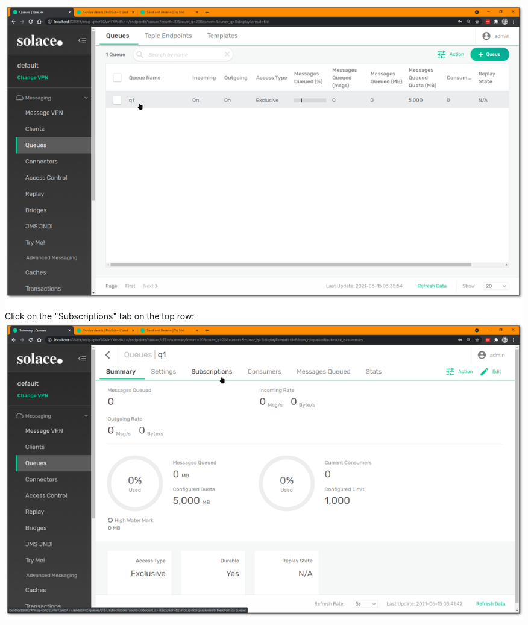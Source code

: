 ![picture](img/queues05.png)

Click on the "Subscriptions" tab on the top row:
![picture](img/queues06.png)
